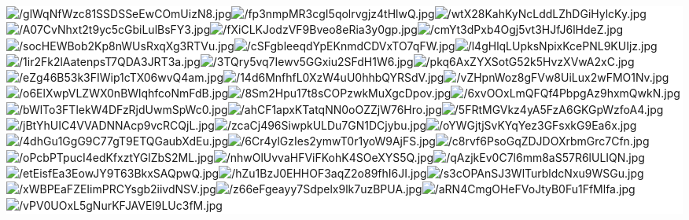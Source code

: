 <img src="https://image.tmdb.org/t/p/original/glWqNfWzc81SSDSSeEwCOmUizN8.jpg" alt="/glWqNfWzc81SSDSSeEwCOmUizN8.jpg" title="/glWqNfWzc81SSDSSeEwCOmUizN8.jpg"><img src="https://image.tmdb.org/t/p/original/fp3nmpMR3cgI5qolrvgjz4tHlwQ.jpg" alt="/fp3nmpMR3cgI5qolrvgjz4tHlwQ.jpg" title="/fp3nmpMR3cgI5qolrvgjz4tHlwQ.jpg"><img src="https://image.tmdb.org/t/p/original/wtX28KahKyNcLddLZhDGiHylcKy.jpg" alt="/wtX28KahKyNcLddLZhDGiHylcKy.jpg" title="/wtX28KahKyNcLddLZhDGiHylcKy.jpg"><img src="https://image.tmdb.org/t/p/original/A07CvNhxt2t9yc5cGbiLulBsFY3.jpg" alt="/A07CvNhxt2t9yc5cGbiLulBsFY3.jpg" title="/A07CvNhxt2t9yc5cGbiLulBsFY3.jpg"><img src="https://image.tmdb.org/t/p/original/fXiCLKJodzVF9Bveo8eRia3y0gp.jpg" alt="/fXiCLKJodzVF9Bveo8eRia3y0gp.jpg" title="/fXiCLKJodzVF9Bveo8eRia3y0gp.jpg"><img src="https://image.tmdb.org/t/p/original/cmYt3dPxb4Ogj5vt3HJfJ6lHdeZ.jpg" alt="/cmYt3dPxb4Ogj5vt3HJfJ6lHdeZ.jpg" title="/cmYt3dPxb4Ogj5vt3HJfJ6lHdeZ.jpg"><img src="https://image.tmdb.org/t/p/original/socHEWBob2Kp8nWUsRxqXg3RTVu.jpg" alt="/socHEWBob2Kp8nWUsRxqXg3RTVu.jpg" title="/socHEWBob2Kp8nWUsRxqXg3RTVu.jpg"><img src="https://image.tmdb.org/t/p/original/cSFgbleeqdYpEKnmdCDVxTO7qFW.jpg" alt="/cSFgbleeqdYpEKnmdCDVxTO7qFW.jpg" title="/cSFgbleeqdYpEKnmdCDVxTO7qFW.jpg"><img src="https://image.tmdb.org/t/p/original/l4gHlqLUpksNpixKcePNL9KUIjz.jpg" alt="/l4gHlqLUpksNpixKcePNL9KUIjz.jpg" title="/l4gHlqLUpksNpixKcePNL9KUIjz.jpg"><img src="https://image.tmdb.org/t/p/original/1ir2Fk2lAatenpsT7QDA3JRT3a.jpg" alt="/1ir2Fk2lAatenpsT7QDA3JRT3a.jpg" title="/1ir2Fk2lAatenpsT7QDA3JRT3a.jpg"><img src="https://image.tmdb.org/t/p/original/3TQry5vq7Iewv5GGxiu2SFdH1W6.jpg" alt="/3TQry5vq7Iewv5GGxiu2SFdH1W6.jpg" title="/3TQry5vq7Iewv5GGxiu2SFdH1W6.jpg"><img src="https://image.tmdb.org/t/p/original/pkq6AxZYXSotG52k5HvzXVwA2xC.jpg" alt="/pkq6AxZYXSotG52k5HvzXVwA2xC.jpg" title="/pkq6AxZYXSotG52k5HvzXVwA2xC.jpg"><img src="https://image.tmdb.org/t/p/original/eZg46B53k3FIWip1cTX06wvQ4am.jpg" alt="/eZg46B53k3FIWip1cTX06wvQ4am.jpg" title="/eZg46B53k3FIWip1cTX06wvQ4am.jpg"><img src="https://image.tmdb.org/t/p/original/14d6MnfhfL0XzW4uU0hhbQYRSdV.jpg" alt="/14d6MnfhfL0XzW4uU0hhbQYRSdV.jpg" title="/14d6MnfhfL0XzW4uU0hhbQYRSdV.jpg"><img src="https://image.tmdb.org/t/p/original/vZHpnWoz8gFVw8UiLux2wFMO1Nv.jpg" alt="/vZHpnWoz8gFVw8UiLux2wFMO1Nv.jpg" title="/vZHpnWoz8gFVw8UiLux2wFMO1Nv.jpg"><img src="https://image.tmdb.org/t/p/original/o6ElXwpVLZWX0nBWlqhfcoNmFdB.jpg" alt="/o6ElXwpVLZWX0nBWlqhfcoNmFdB.jpg" title="/o6ElXwpVLZWX0nBWlqhfcoNmFdB.jpg"><img src="https://image.tmdb.org/t/p/original/8Sm2Hpu17t8sCOPzwkMuXgcDpov.jpg" alt="/8Sm2Hpu17t8sCOPzwkMuXgcDpov.jpg" title="/8Sm2Hpu17t8sCOPzwkMuXgcDpov.jpg"><img src="https://image.tmdb.org/t/p/original/6xvOOxLmQFQf4PbpgAz9hxmQwkN.jpg" alt="/6xvOOxLmQFQf4PbpgAz9hxmQwkN.jpg" title="/6xvOOxLmQFQf4PbpgAz9hxmQwkN.jpg"><img src="https://image.tmdb.org/t/p/original/bWlTo3FTlekW4DFzRjdUwmSpWc0.jpg" alt="/bWlTo3FTlekW4DFzRjdUwmSpWc0.jpg" title="/bWlTo3FTlekW4DFzRjdUwmSpWc0.jpg"><img src="https://image.tmdb.org/t/p/original/ahCF1apxKTatqNN0oOZZjW76Hro.jpg" alt="/ahCF1apxKTatqNN0oOZZjW76Hro.jpg" title="/ahCF1apxKTatqNN0oOZZjW76Hro.jpg"><img src="https://image.tmdb.org/t/p/original/5FRtMGVkz4yA5FzA6GKGpWzfoA4.jpg" alt="/5FRtMGVkz4yA5FzA6GKGpWzfoA4.jpg" title="/5FRtMGVkz4yA5FzA6GKGpWzfoA4.jpg"><img src="https://image.tmdb.org/t/p/original/jBtYhUIC4VVADNNAcp9vcRCQjL.jpg" alt="/jBtYhUIC4VVADNNAcp9vcRCQjL.jpg" title="/jBtYhUIC4VVADNNAcp9vcRCQjL.jpg"><img src="https://image.tmdb.org/t/p/original/zcaCj496SiwpkULDu7GN1DCjybu.jpg" alt="/zcaCj496SiwpkULDu7GN1DCjybu.jpg" title="/zcaCj496SiwpkULDu7GN1DCjybu.jpg"><img src="https://image.tmdb.org/t/p/original/oYWGjtjSvKYqYez3GFsxkG9Ea6x.jpg" alt="/oYWGjtjSvKYqYez3GFsxkG9Ea6x.jpg" title="/oYWGjtjSvKYqYez3GFsxkG9Ea6x.jpg"><img src="https://image.tmdb.org/t/p/original/4dhGu1GgG9C77gT9ETQGaubXdEu.jpg" alt="/4dhGu1GgG9C77gT9ETQGaubXdEu.jpg" title="/4dhGu1GgG9C77gT9ETQGaubXdEu.jpg"><img src="https://image.tmdb.org/t/p/original/6Cr4ylGzIes2ymwT0r1yoW9AjFS.jpg" alt="/6Cr4ylGzIes2ymwT0r1yoW9AjFS.jpg" title="/6Cr4ylGzIes2ymwT0r1yoW9AjFS.jpg"><img src="https://image.tmdb.org/t/p/original/c8rvf6PsoGqZDJDOXrbmGrc7Cfn.jpg" alt="/c8rvf6PsoGqZDJDOXrbmGrc7Cfn.jpg" title="/c8rvf6PsoGqZDJDOXrbmGrc7Cfn.jpg"><img src="https://image.tmdb.org/t/p/original/oPcbPTpucI4edKfxztYGlZbS2ML.jpg" alt="/oPcbPTpucI4edKfxztYGlZbS2ML.jpg" title="/oPcbPTpucI4edKfxztYGlZbS2ML.jpg"><img src="https://image.tmdb.org/t/p/original/nhwOlUvvaHFViFKohK4SOeXYS5Q.jpg" alt="/nhwOlUvvaHFViFKohK4SOeXYS5Q.jpg" title="/nhwOlUvvaHFViFKohK4SOeXYS5Q.jpg"><img src="https://image.tmdb.org/t/p/original/qAzjkEv0C7l6mm8aS57R6lULIQN.jpg" alt="/qAzjkEv0C7l6mm8aS57R6lULIQN.jpg" title="/qAzjkEv0C7l6mm8aS57R6lULIQN.jpg"><img src="https://image.tmdb.org/t/p/original/etEisfEa3EowJY9T63BkxSAQpwQ.jpg" alt="/etEisfEa3EowJY9T63BkxSAQpwQ.jpg" title="/etEisfEa3EowJY9T63BkxSAQpwQ.jpg"><img src="https://image.tmdb.org/t/p/original/hZu1BzJ0EHHOF3aqZ2o89fhI6JI.jpg" alt="/hZu1BzJ0EHHOF3aqZ2o89fhI6JI.jpg" title="/hZu1BzJ0EHHOF3aqZ2o89fhI6JI.jpg"><img src="https://image.tmdb.org/t/p/original/s3cOPAnSJ3WlTurbldcNxu9WSGu.jpg" alt="/s3cOPAnSJ3WlTurbldcNxu9WSGu.jpg" title="/s3cOPAnSJ3WlTurbldcNxu9WSGu.jpg"><img src="https://image.tmdb.org/t/p/original/xWBPEaFZEIimPRCYsgb2iivdNSV.jpg" alt="/xWBPEaFZEIimPRCYsgb2iivdNSV.jpg" title="/xWBPEaFZEIimPRCYsgb2iivdNSV.jpg"><img src="https://image.tmdb.org/t/p/original/z66eFgeayy7Sdpelx9lk7uzBPUA.jpg" alt="/z66eFgeayy7Sdpelx9lk7uzBPUA.jpg" title="/z66eFgeayy7Sdpelx9lk7uzBPUA.jpg"><img src="https://image.tmdb.org/t/p/original/aRN4CmgOHeFVoJtyB0Fu1FfMlfa.jpg" alt="/aRN4CmgOHeFVoJtyB0Fu1FfMlfa.jpg" title="/aRN4CmgOHeFVoJtyB0Fu1FfMlfa.jpg"><img src="https://image.tmdb.org/t/p/original/vPV0UOxL5gNurKFJAVEl9LUc3fM.jpg" alt="/vPV0UOxL5gNurKFJAVEl9LUc3fM.jpg" title="/vPV0UOxL5gNurKFJAVEl9LUc3fM.jpg">